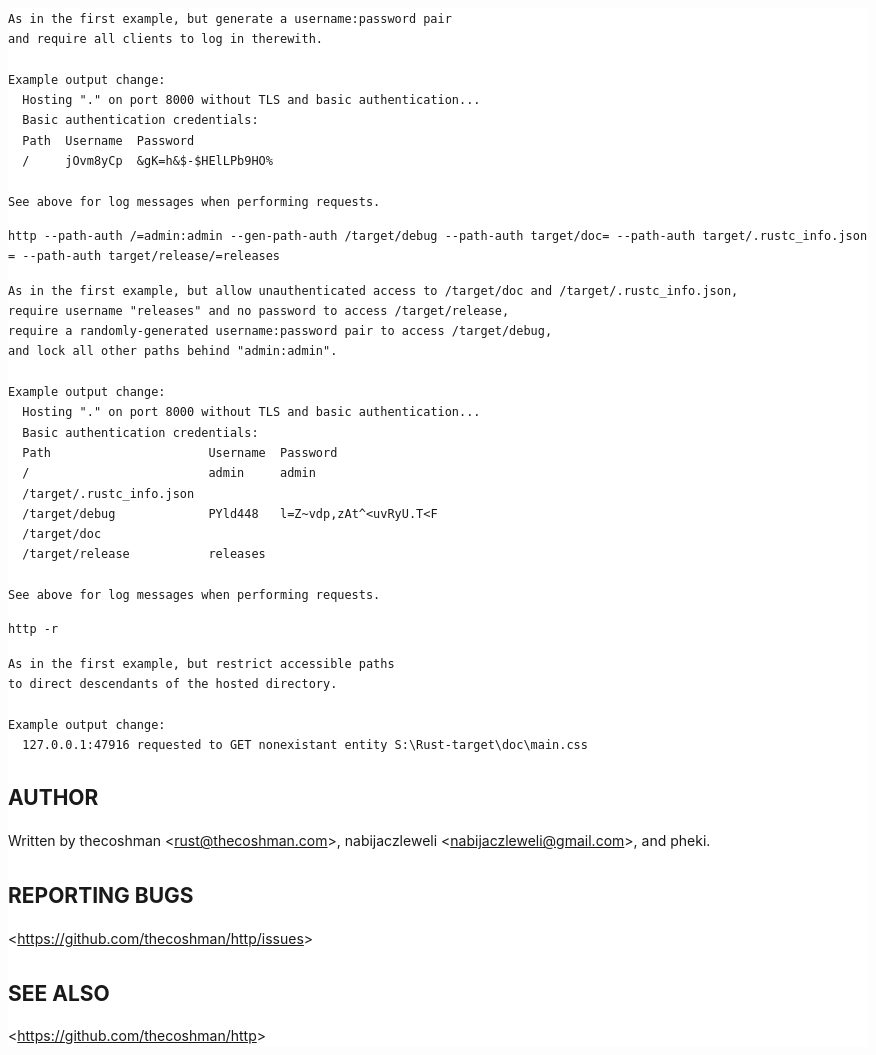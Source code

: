     As in the first example, but generate a username:password pair
    and require all clients to log in therewith.

    Example output change:
      Hosting "." on port 8000 without TLS and basic authentication...
      Basic authentication credentials:
      Path  Username  Password
      /     jOvm8yCp  &gK=h&$-$HElLPb9HO%

    See above for log messages when performing requests.

  `http --path-auth /=admin:admin --gen-path-auth /target/debug --path-auth target/doc= --path-auth target/.rustc_info.json= --path-auth target/release/=releases`

    As in the first example, but allow unauthenticated access to /target/doc and /target/.rustc_info.json,
    require username "releases" and no password to access /target/release,
    require a randomly-generated username:password pair to access /target/debug,
    and lock all other paths behind "admin:admin".

    Example output change:
      Hosting "." on port 8000 without TLS and basic authentication...
      Basic authentication credentials:
      Path                      Username  Password
      /                         admin     admin
      /target/.rustc_info.json
      /target/debug             PYld448   l=Z~vdp,zAt^<uvRyU.T<F
      /target/doc
      /target/release           releases

    See above for log messages when performing requests.

  `http -r`

    As in the first example, but restrict accessible paths
    to direct descendants of the hosted directory.

    Example output change:
      127.0.0.1:47916 requested to GET nonexistant entity S:\Rust-target\doc\main.css

## AUTHOR

Written by thecoshman &lt;<rust@thecoshman.com>&gt;,
           nabijaczleweli &lt;<nabijaczleweli@gmail.com>&gt;,
       and pheki.

## REPORTING BUGS

&lt;<https://github.com/thecoshman/http/issues>&gt;

## SEE ALSO

&lt;<https://github.com/thecoshman/http>&gt;

